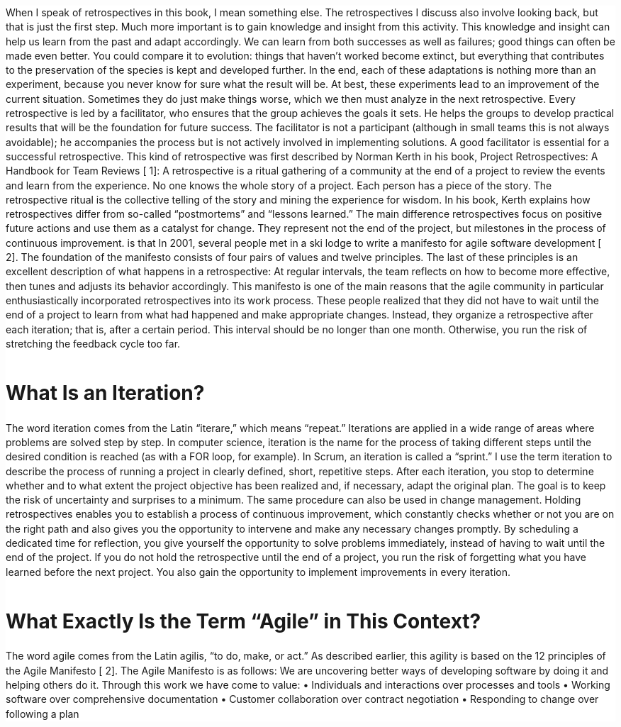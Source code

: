 When I speak of retrospectives in this book, I mean something else. The retrospectives I discuss also involve looking back, but that is just the first step. Much more important is to gain knowledge and insight from this activity. This knowledge and insight can help us learn from the past and adapt accordingly. We can learn from both successes as well as failures; good things can often be made even better. You could compare it to evolution: things that haven’t worked become extinct, but everything that contributes to the preservation of the species is kept and developed further. In the end, each of these adaptations is nothing more than an experiment, because you never know for sure what the result will be. At best, these experiments lead to an improvement of the current situation. Sometimes they do just make things worse, which we then must analyze in the next retrospective.
Every retrospective is led by a facilitator, who ensures that the group achieves the goals it sets. He helps the groups to develop practical results that will be the foundation for future success. The facilitator is not a participant (although in small teams this is not always avoidable); he accompanies the process but is not actively involved in implementing solutions. A good facilitator is essential for a successful retrospective.
This kind of retrospective was first described by Norman Kerth in his book, Project Retrospectives: A Handbook for Team Reviews [ 1]:
A retrospective is a ritual gathering of a community at the end of a project to review the events and learn from the experience. No one knows the whole story of a project. Each person has a piece of the story. The retrospective ritual is the collective telling of the story and mining the experience for wisdom.
In his book, Kerth explains how retrospectives differ from so-called “postmortems” and “lessons learned.” The main difference retrospectives focus on positive future actions and use them as a catalyst for change. They represent not the end of the project, but milestones in the process of continuous improvement. is that
In 2001, several people met in a ski lodge to write a manifesto for agile software development [ 2]. The foundation of the manifesto consists of four pairs of values and twelve principles. The last of these principles is an excellent description of what happens in a retrospective:
At regular intervals, the team reflects on how to become more effective, then tunes and adjusts its behavior accordingly.
This manifesto is one of the main reasons that the agile community in particular enthusiastically incorporated retrospectives into its work process. These people realized that they did not have to wait until the end of a project to learn from what had happened and make appropriate changes. Instead, they organize a retrospective after each iteration; that is, after a certain period. This interval should be no longer than one month. Otherwise, you run the risk of stretching the feedback cycle too far.
# What Is an Iteration?
The word iteration comes from the Latin “iterare,” which means “repeat.” Iterations are applied in a wide range of areas where problems are solved step by step. In computer science, iteration is the name for the process of taking different steps until the desired condition is reached (as with a FOR loop, for example). In Scrum, an iteration is called a “sprint.”
I use the term iteration to describe the process of running a project in clearly defined, short, repetitive steps. After each iteration, you stop to determine whether and to what extent the project objective has been realized and, if necessary, adapt the original plan. The goal is to keep the risk of uncertainty and surprises to a minimum. The same procedure can also be used in change management.
Holding retrospectives enables you to establish a process of continuous improvement, which constantly checks whether or not you are on the right path and also gives you the opportunity to intervene and make any necessary changes promptly. By scheduling a dedicated time for reflection, you give yourself the opportunity to solve problems immediately, instead of having to wait until the end of the project. If you do not hold the retrospective until the end of a project, you run the risk of forgetting what you have learned before
the next project. You also gain the opportunity to implement improvements in every iteration.
# What Exactly Is the Term “Agile” in This Context?
The word agile comes from the Latin agilis, “to do, make, or act.” As described earlier, this agility is based on the 12 principles of the Agile Manifesto [ 2].
The Agile Manifesto is as follows: We are uncovering better ways of developing software by doing it and helping others do it. Through this work we have come to value:
• Individuals and interactions over processes and tools
• Working software over comprehensive documentation
• Customer collaboration over contract negotiation
• Responding to change over following a plan